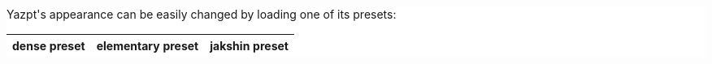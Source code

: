 
Yazpt's appearance can be easily changed by loading one of its presets:

dense preset | elementary preset | jakshin preset
-------------| ----------------- | --------------